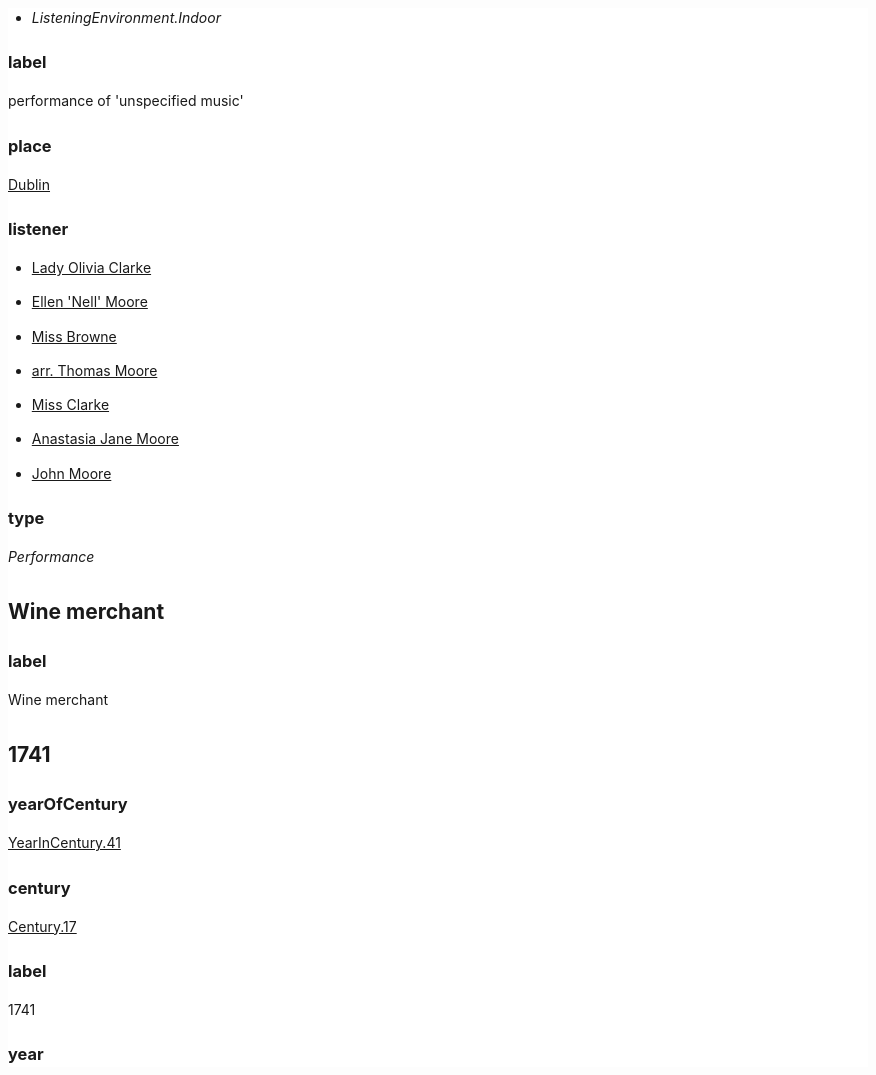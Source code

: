  - *ListeningEnvironment.Indoor*

### label


performance of 'unspecified music'

### place


[Dublin](#Dublin)

### listener

 - [Lady Olivia Clarke](#Lady-Olivia-Clarke)

 - [Ellen 'Nell' Moore](#Ellen-'Nell'-Moore)

 - [Miss Browne](#Miss-Browne)

 - [arr. Thomas Moore](#arr.-Thomas-Moore)

 - [Miss Clarke](#Miss-Clarke)

 - [Anastasia Jane Moore](#Anastasia-Jane-Moore)

 - [John Moore](#John-Moore)

### type


*Performance*

## Wine merchant

### label


Wine merchant

## 1741

### yearOfCentury


[YearInCentury.41](#YearInCentury.41)

### century


[Century.17](#Century.17)

### label


1741

### year
